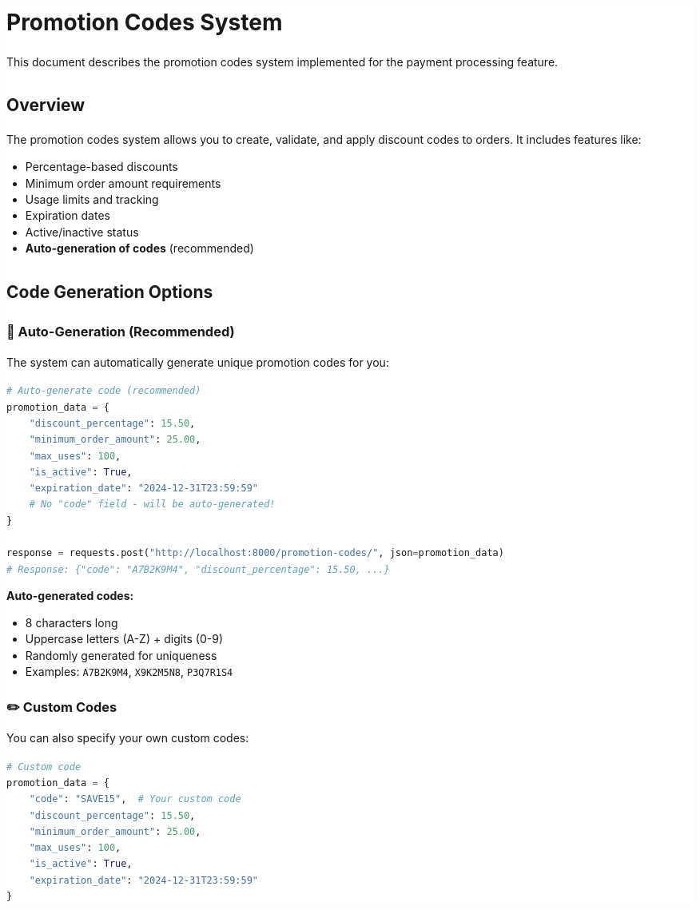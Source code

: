 # Promotion Codes System

This document describes the promotion codes system implemented for the payment processing feature.

## Overview

The promotion codes system allows you to create, validate, and apply discount codes to orders. It includes features like:

- Percentage-based discounts
- Minimum order amount requirements
- Usage limits and tracking
- Expiration dates
- Active/inactive status
- **Auto-generation of codes** (recommended)

## Code Generation Options

### 🔄 Auto-Generation (Recommended)

The system can automatically generate unique promotion codes for you:

```python
# Auto-generate code (recommended)
promotion_data = {
    "discount_percentage": 15.50,
    "minimum_order_amount": 25.00,
    "max_uses": 100,
    "is_active": True,
    "expiration_date": "2024-12-31T23:59:59"
    # No "code" field - will be auto-generated!
}

response = requests.post("http://localhost:8000/promotion-codes/", json=promotion_data)
# Response: {"code": "A7B2K9M4", "discount_percentage": 15.50, ...}
```

**Auto-generated codes:**

- 8 characters long
- Uppercase letters (A-Z) + digits (0-9)
- Randomly generated for uniqueness
- Examples: `A7B2K9M4`, `X9K2M5N8`, `P3Q7R1S4`

### ✏️ Custom Codes

You can also specify your own custom codes:

```python
# Custom code
promotion_data = {
    "code": "SAVE15",  # Your custom code
    "discount_percentage": 15.50,
    "minimum_order_amount": 25.00,
    "max_uses": 100,
    "is_active": True,
    "expiration_date": "2024-12-31T23:59:59"
}
```
